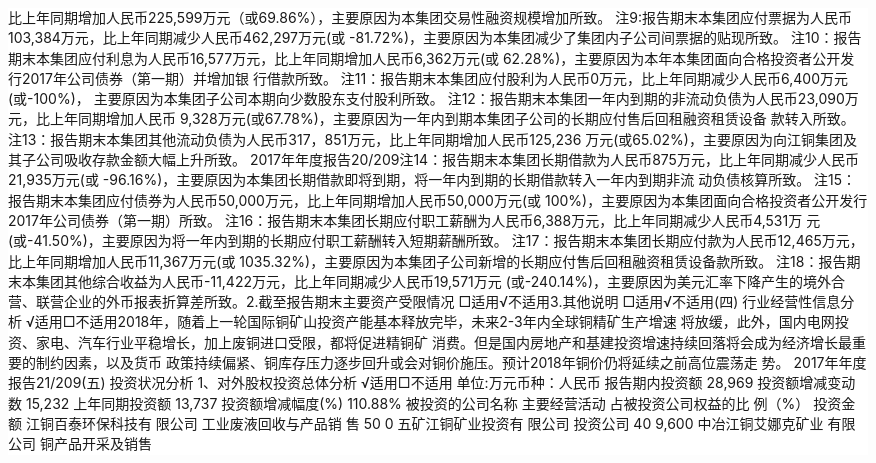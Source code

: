 比上年同期增加人民币225,599万元（或69.86%），主要原因为本集团交易性融资规模增加所致。
注9:报告期末本集团应付票据为人民币103,384万元，比上年同期减少人民币462,297万元(或
-81.72%)，主要原因为本集团减少了集团内子公司间票据的贴现所致。
注10：报告期末本集团应付利息为人民币16,577万元，比上年同期增加人民币6,362万元(或
62.28%)，主要原因为本年本集团面向合格投资者公开发行2017年公司债券（第一期）并增加银
行借款所致。
注11：报告期末本集团应付股利为人民币0万元，比上年同期减少人民币6,400万元(或-100%)，
主要原因为本集团子公司本期向少数股东支付股利所致。
注12：报告期末本集团一年内到期的非流动负债为人民币23,090万元，比上年同期增加人民币
9,328万元(或67.78%)，主要原因为一年内到期本集团子公司的长期应付售后回租融资租赁设备
款转入所致。
注13：报告期末本集团其他流动负债为人民币317，851万元，比上年同期增加人民币125,236
万元(或65.02%)，主要原因为向江铜集团及其子公司吸收存款金额大幅上升所致。
2017年年度报告20/209注14：报告期末本集团长期借款为人民币875万元，比上年同期减少人民币21,935万元(或
-96.16%)，主要原因为本集团长期借款即将到期，将一年内到期的长期借款转入一年内到期非流
动负债核算所致。
注15：报告期末本集团应付债券为人民币50,000万元，比上年同期增加人民币50,000万元(或
100%)，主要原因为本集团面向合格投资者公开发行2017年公司债券（第一期）所致。
注16：报告期末本集团长期应付职工薪酬为人民币6,388万元，比上年同期减少人民币4,531万
元(或-41.50%)，主要原因为将一年内到期的长期应付职工薪酬转入短期薪酬所致。
注17：报告期末本集团长期应付款为人民币12,465万元，比上年同期增加人民币11,367万元(或
1035.32%)，主要原因为本集团子公司新增的长期应付售后回租融资租赁设备款所致。
注18：报告期末本集团其他综合收益为人民币-11,422万元，比上年同期减少人民币19,571万元
(或-240.14%)，主要原因为美元汇率下降产生的境外合营、联营企业的外币报表折算差所致。2.截至报告期末主要资产受限情况
□适用√不适用3.其他说明
□适用√不适用(四)
行业经营性信息分析
√适用□不适用2018年，随着上一轮国际铜矿山投资产能基本释放完毕，未来2-3年内全球铜精矿生产增速
将放缓，此外，国内电网投资、家电、汽车行业平稳增长，加上废铜进口受限，都将促进精铜矿
消费。但是国内房地产和基建投资增速持续回落将会成为经济增长最重要的制约因素，以及货币
政策持续偏紧、铜库存压力逐步回升或会对铜价施压。预计2018年铜价仍将延续之前高位震荡走
势。
2017年年度报告21/209(五)
投资状况分析
1、对外股权投资总体分析
√适用□不适用
单位:万元币种：人民币
报告期内投资额
28,969
投资额增减变动数
15,232
上年同期投资额
13,737
投资额增减幅度(%)
110.88%
被投资的公司名称
主要经营活动
占被投资公司权益的比
例（%）
投资金额
江铜百泰环保科技有
限公司
工业废液回收与产品销
售
50
0
五矿江铜矿业投资有
限公司
投资公司
40
9,600
中冶江铜艾娜克矿业
有限公司
铜产品开采及销售